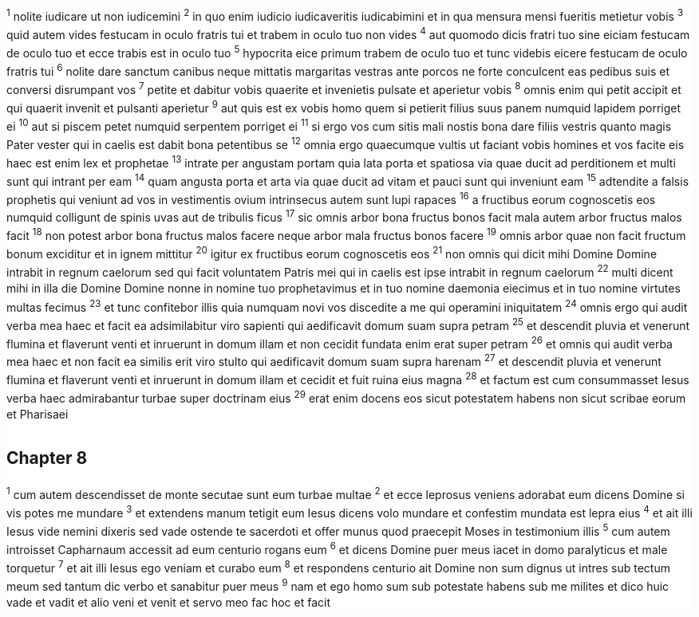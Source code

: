 <sup>1</sup> nolite iudicare ut non iudicemini
<sup>2</sup> in quo enim iudicio iudicaveritis iudicabimini et in qua mensura mensi fueritis metietur vobis
<sup>3</sup> quid autem vides festucam in oculo fratris tui et trabem in oculo tuo non vides
<sup>4</sup> aut quomodo dicis fratri tuo sine eiciam festucam de oculo tuo et ecce trabis est in oculo tuo
<sup>5</sup> hypocrita eice primum trabem de oculo tuo et tunc videbis eicere festucam de oculo fratris tui
<sup>6</sup> nolite dare sanctum canibus neque mittatis margaritas vestras ante porcos ne forte conculcent eas pedibus suis et conversi disrumpant vos
<sup>7</sup> petite et dabitur vobis quaerite et invenietis pulsate et aperietur vobis
<sup>8</sup> omnis enim qui petit accipit et qui quaerit invenit et pulsanti aperietur
<sup>9</sup> aut quis est ex vobis homo quem si petierit filius suus panem numquid lapidem porriget ei
<sup>10</sup> aut si piscem petet numquid serpentem porriget ei
<sup>11</sup> si ergo vos cum sitis mali nostis bona dare filiis vestris quanto magis Pater vester qui in caelis est dabit bona petentibus se
<sup>12</sup> omnia ergo quaecumque vultis ut faciant vobis homines et vos facite eis haec est enim lex et prophetae
<sup>13</sup> intrate per angustam portam quia lata porta et spatiosa via quae ducit ad perditionem et multi sunt qui intrant per eam
<sup>14</sup> quam angusta porta et arta via quae ducit ad vitam et pauci sunt qui inveniunt eam
<sup>15</sup> adtendite a falsis prophetis qui veniunt ad vos in vestimentis ovium intrinsecus autem sunt lupi rapaces
<sup>16</sup> a fructibus eorum cognoscetis eos numquid colligunt de spinis uvas aut de tribulis ficus
<sup>17</sup> sic omnis arbor bona fructus bonos facit mala autem arbor fructus malos facit
<sup>18</sup> non potest arbor bona fructus malos facere neque arbor mala fructus bonos facere
<sup>19</sup> omnis arbor quae non facit fructum bonum exciditur et in ignem mittitur
<sup>20</sup> igitur ex fructibus eorum cognoscetis eos
<sup>21</sup> non omnis qui dicit mihi Domine Domine intrabit in regnum caelorum sed qui facit voluntatem Patris mei qui in caelis est ipse intrabit in regnum caelorum
<sup>22</sup> multi dicent mihi in illa die Domine Domine nonne in nomine tuo prophetavimus et in tuo nomine daemonia eiecimus et in tuo nomine virtutes multas fecimus
<sup>23</sup> et tunc confitebor illis quia numquam novi vos discedite a me qui operamini iniquitatem
<sup>24</sup> omnis ergo qui audit verba mea haec et facit ea adsimilabitur viro sapienti qui aedificavit domum suam supra petram
<sup>25</sup> et descendit pluvia et venerunt flumina et flaverunt venti et inruerunt in domum illam et non cecidit fundata enim erat super petram
<sup>26</sup> et omnis qui audit verba mea haec et non facit ea similis erit viro stulto qui aedificavit domum suam supra harenam
<sup>27</sup> et descendit pluvia et venerunt flumina et flaverunt venti et inruerunt in domum illam et cecidit et fuit ruina eius magna
<sup>28</sup> et factum est cum consummasset Iesus verba haec admirabantur turbae super doctrinam eius
<sup>29</sup> erat enim docens eos sicut potestatem habens non sicut scribae eorum et Pharisaei
## Chapter 8

<sup>1</sup> cum autem descendisset de monte secutae sunt eum turbae multae
<sup>2</sup> et ecce leprosus veniens adorabat eum dicens Domine si vis potes me mundare
<sup>3</sup> et extendens manum tetigit eum Iesus dicens volo mundare et confestim mundata est lepra eius
<sup>4</sup> et ait illi Iesus vide nemini dixeris sed vade ostende te sacerdoti et offer munus quod praecepit Moses in testimonium illis
<sup>5</sup> cum autem introisset Capharnaum accessit ad eum centurio rogans eum
<sup>6</sup> et dicens Domine puer meus iacet in domo paralyticus et male torquetur
<sup>7</sup> et ait illi Iesus ego veniam et curabo eum
<sup>8</sup> et respondens centurio ait Domine non sum dignus ut intres sub tectum meum sed tantum dic verbo et sanabitur puer meus
<sup>9</sup> nam et ego homo sum sub potestate habens sub me milites et dico huic vade et vadit et alio veni et venit et servo meo fac hoc et facit